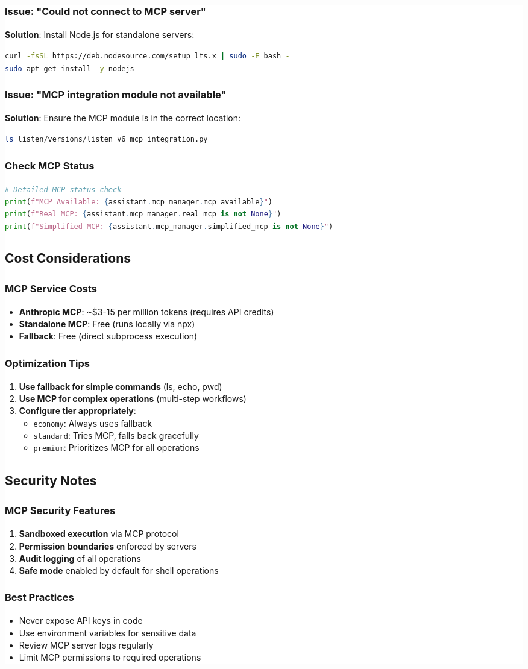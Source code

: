 ### Issue: "Could not connect to MCP server"
**Solution**: Install Node.js for standalone servers:
```bash
curl -fsSL https://deb.nodesource.com/setup_lts.x | sudo -E bash -
sudo apt-get install -y nodejs
```

### Issue: "MCP integration module not available"
**Solution**: Ensure the MCP module is in the correct location:
```bash
ls listen/versions/listen_v6_mcp_integration.py
```

### Check MCP Status
```python
# Detailed MCP status check
print(f"MCP Available: {assistant.mcp_manager.mcp_available}")
print(f"Real MCP: {assistant.mcp_manager.real_mcp is not None}")
print(f"Simplified MCP: {assistant.mcp_manager.simplified_mcp is not None}")
```

## Cost Considerations

### MCP Service Costs
- **Anthropic MCP**: ~$3-15 per million tokens (requires API credits)
- **Standalone MCP**: Free (runs locally via npx)
- **Fallback**: Free (direct subprocess execution)

### Optimization Tips
1. **Use fallback for simple commands** (ls, echo, pwd)
2. **Use MCP for complex operations** (multi-step workflows)
3. **Configure tier appropriately**:
   - `economy`: Always uses fallback
   - `standard`: Tries MCP, falls back gracefully
   - `premium`: Prioritizes MCP for all operations

## Security Notes

### MCP Security Features
1. **Sandboxed execution** via MCP protocol
2. **Permission boundaries** enforced by servers
3. **Audit logging** of all operations
4. **Safe mode** enabled by default for shell operations

### Best Practices
- Never expose API keys in code
- Use environment variables for sensitive data
- Review MCP server logs regularly
- Limit MCP permissions to required operations

